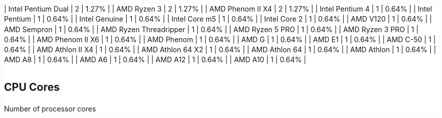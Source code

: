 | Intel Pentium Dual      | 2         | 1.27%   |
| AMD Ryzen 3             | 2         | 1.27%   |
| AMD Phenom II X4        | 2         | 1.27%   |
| Intel Pentium 4         | 1         | 0.64%   |
| Intel Pentium           | 1         | 0.64%   |
| Intel Genuine           | 1         | 0.64%   |
| Intel Core m5           | 1         | 0.64%   |
| Intel Core 2            | 1         | 0.64%   |
| AMD V120                | 1         | 0.64%   |
| AMD Sempron             | 1         | 0.64%   |
| AMD Ryzen Threadripper  | 1         | 0.64%   |
| AMD Ryzen 5 PRO         | 1         | 0.64%   |
| AMD Ryzen 3 PRO         | 1         | 0.64%   |
| AMD Phenom II X6        | 1         | 0.64%   |
| AMD Phenom              | 1         | 0.64%   |
| AMD G                   | 1         | 0.64%   |
| AMD E1                  | 1         | 0.64%   |
| AMD C-50                | 1         | 0.64%   |
| AMD Athlon II X4        | 1         | 0.64%   |
| AMD Athlon 64 X2        | 1         | 0.64%   |
| AMD Athlon 64           | 1         | 0.64%   |
| AMD Athlon              | 1         | 0.64%   |
| AMD A8                  | 1         | 0.64%   |
| AMD A6                  | 1         | 0.64%   |
| AMD A12                 | 1         | 0.64%   |
| AMD A10                 | 1         | 0.64%   |

CPU Cores
---------

Number of processor cores
